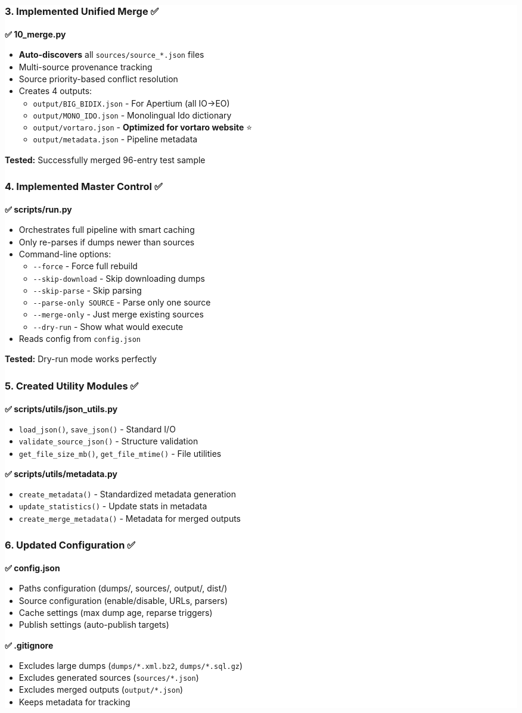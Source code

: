 ### 3. Implemented Unified Merge ✅

**✅ 10_merge.py**
- **Auto-discovers** all `sources/source_*.json` files
- Multi-source provenance tracking
- Source priority-based conflict resolution
- Creates 4 outputs:
  - `output/BIG_BIDIX.json` - For Apertium (all IO→EO)
  - `output/MONO_IDO.json` - Monolingual Ido dictionary
  - `output/vortaro.json` - **Optimized for vortaro website** ⭐
  - `output/metadata.json` - Pipeline metadata

**Tested:** Successfully merged 96-entry test sample

### 4. Implemented Master Control ✅

**✅ scripts/run.py**
- Orchestrates full pipeline with smart caching
- Only re-parses if dumps newer than sources
- Command-line options:
  - `--force` - Force full rebuild
  - `--skip-download` - Skip downloading dumps
  - `--skip-parse` - Skip parsing
  - `--parse-only SOURCE` - Parse only one source
  - `--merge-only` - Just merge existing sources
  - `--dry-run` - Show what would execute
- Reads config from `config.json`

**Tested:** Dry-run mode works perfectly

### 5. Created Utility Modules ✅

**✅ scripts/utils/json_utils.py**
- `load_json()`, `save_json()` - Standard I/O
- `validate_source_json()` - Structure validation
- `get_file_size_mb()`, `get_file_mtime()` - File utilities

**✅ scripts/utils/metadata.py**
- `create_metadata()` - Standardized metadata generation
- `update_statistics()` - Update stats in metadata
- `create_merge_metadata()` - Metadata for merged outputs

### 6. Updated Configuration ✅

**✅ config.json**
- Paths configuration (dumps/, sources/, output/, dist/)
- Source configuration (enable/disable, URLs, parsers)
- Cache settings (max dump age, reparse triggers)
- Publish settings (auto-publish targets)

**✅ .gitignore**
- Excludes large dumps (`dumps/*.xml.bz2`, `dumps/*.sql.gz`)
- Excludes generated sources (`sources/*.json`)
- Excludes merged outputs (`output/*.json`)
- Keeps metadata for tracking
